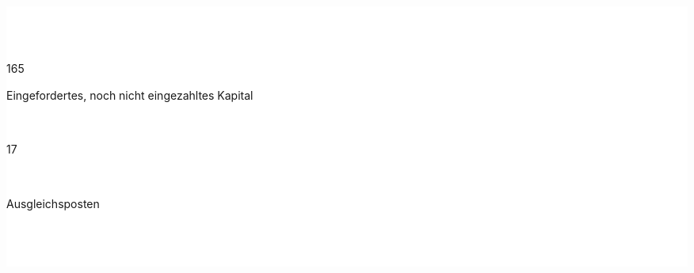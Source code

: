 <tr>

<td style align="center" valign="top" charoff="50">

 

</td>

<td style align="center" valign="top" charoff="50">

 

</td>

<td style align="center" valign="top" charoff="50">

165

</td>

<td style colspan="2" align="left" valign="top" charoff="50">

Eingefordertes, noch nicht eingezahltes Kapital

</td>

</tr>

<tr>

<td style align="center" valign="top" charoff="50">

 

</td>

<td style align="center" valign="top" charoff="50">

17

</td>

<td style align="center" valign="top" charoff="50">

 

</td>

<td style colspan="2" align="left" valign="top" charoff="50">

Ausgleichsposten

</td>

</tr>

<tr>

<td style align="center" valign="top" charoff="50">

 

</td>

<td style align="center" valign="top" charoff="50">

 

</td>

